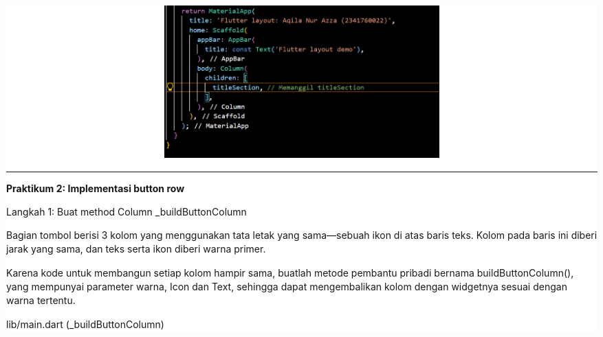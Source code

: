 <p align="center"><img src="./images/praktikum01/04-2.png"  width="400"/></p>

--------------------------------------------------------------------------------------------------------------------------------------

**Praktikum 2: Implementasi button row**

Langkah 1: Buat method Column _buildButtonColumn

Bagian tombol berisi 3 kolom yang menggunakan tata letak yang sama—sebuah ikon di atas baris teks. Kolom pada baris ini diberi jarak yang sama, dan teks serta ikon diberi warna primer.

Karena kode untuk membangun setiap kolom hampir sama, buatlah metode pembantu pribadi bernama buildButtonColumn(), yang mempunyai parameter warna, Icon dan Text, sehingga dapat mengembalikan kolom dengan widgetnya sesuai dengan warna tertentu.

lib/main.dart (_buildButtonColumn)
